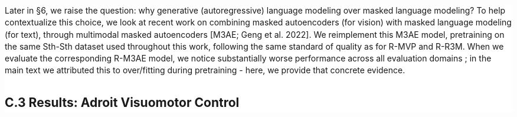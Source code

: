 Later in §6, we raise the question: why generative (autoregressive) language modeling over masked language modeling? To help contextualize this choice, we look at recent work on combining masked autoencoders (for vision) with masked language modeling (for text), through multimodal masked autoencoders [M3AE; Geng et al. 2022]. We reimplement this M3AE model, pretraining on the same Sth-Sth dataset used throughout this work, following the same standard of quality as for R-MVP and R-R3M. When we evaluate the corresponding R-M3AE model, we notice substantially worse performance across all evaluation domains ; in the main text we attributed this to over/fitting during pretraining - here, we provide that concrete evidence.

## C.3 Results: Adroit Visuomotor Control

